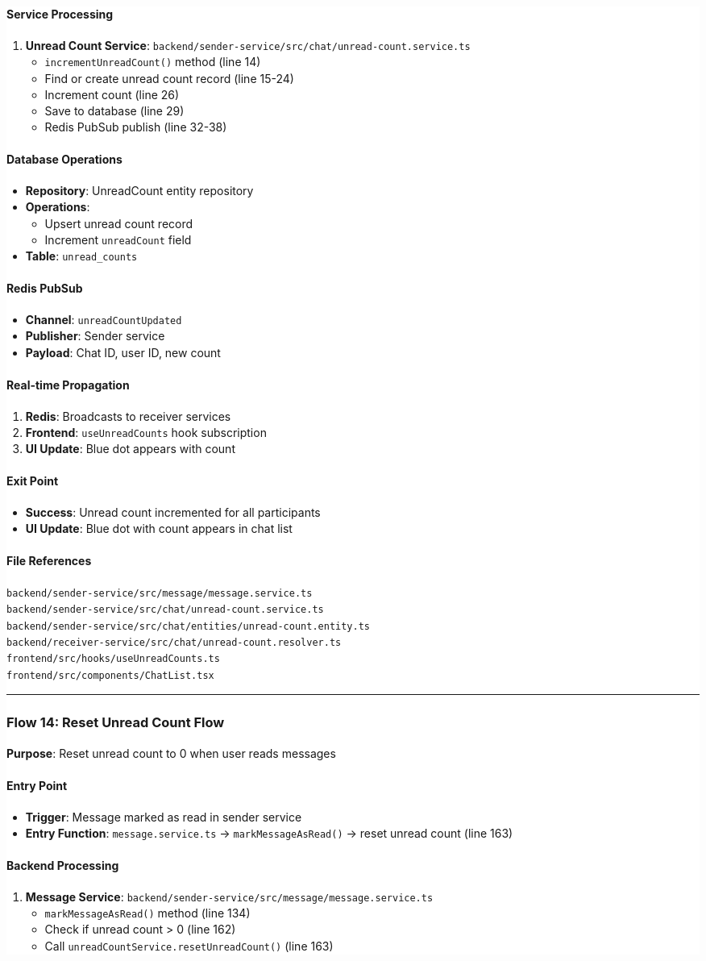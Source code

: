 #### Service Processing
1. **Unread Count Service**: `backend/sender-service/src/chat/unread-count.service.ts`
   - `incrementUnreadCount()` method (line 14)
   - Find or create unread count record (line 15-24)
   - Increment count (line 26)
   - Save to database (line 29)
   - Redis PubSub publish (line 32-38)

#### Database Operations
- **Repository**: UnreadCount entity repository
- **Operations**: 
  - Upsert unread count record
  - Increment `unreadCount` field
- **Table**: `unread_counts`

#### Redis PubSub
- **Channel**: `unreadCountUpdated`
- **Publisher**: Sender service
- **Payload**: Chat ID, user ID, new count

#### Real-time Propagation
1. **Redis**: Broadcasts to receiver services
2. **Frontend**: `useUnreadCounts` hook subscription
3. **UI Update**: Blue dot appears with count

#### Exit Point
- **Success**: Unread count incremented for all participants
- **UI Update**: Blue dot with count appears in chat list

#### File References
```
backend/sender-service/src/message/message.service.ts
backend/sender-service/src/chat/unread-count.service.ts
backend/sender-service/src/chat/entities/unread-count.entity.ts
backend/receiver-service/src/chat/unread-count.resolver.ts
frontend/src/hooks/useUnreadCounts.ts
frontend/src/components/ChatList.tsx
```

---

### Flow 14: Reset Unread Count Flow

**Purpose**: Reset unread count to 0 when user reads messages

#### Entry Point
- **Trigger**: Message marked as read in sender service
- **Entry Function**: `message.service.ts` → `markMessageAsRead()` → reset unread count (line 163)

#### Backend Processing
1. **Message Service**: `backend/sender-service/src/message/message.service.ts`
   - `markMessageAsRead()` method (line 134)
   - Check if unread count > 0 (line 162)
   - Call `unreadCountService.resetUnreadCount()` (line 163)
